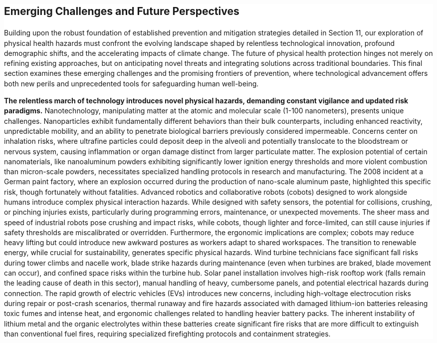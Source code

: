 ## Emerging Challenges and Future Perspectives

Building upon the robust foundation of established prevention and mitigation strategies detailed in Section 11, our exploration of physical health hazards must confront the evolving landscape shaped by relentless technological innovation, profound demographic shifts, and the accelerating impacts of climate change. The future of physical health protection hinges not merely on refining existing approaches, but on anticipating novel threats and integrating solutions across traditional boundaries. This final section examines these emerging challenges and the promising frontiers of prevention, where technological advancement offers both new perils and unprecedented tools for safeguarding human well-being.

**The relentless march of technology introduces novel physical hazards, demanding constant vigilance and updated risk paradigms.** Nanotechnology, manipulating matter at the atomic and molecular scale (1-100 nanometers), presents unique challenges. Nanoparticles exhibit fundamentally different behaviors than their bulk counterparts, including enhanced reactivity, unpredictable mobility, and an ability to penetrate biological barriers previously considered impermeable. Concerns center on inhalation risks, where ultrafine particles could deposit deep in the alveoli and potentially translocate to the bloodstream or nervous system, causing inflammation or organ damage distinct from larger particulate matter. The explosion potential of certain nanomaterials, like nanoaluminum powders exhibiting significantly lower ignition energy thresholds and more violent combustion than micron-scale powders, necessitates specialized handling protocols in research and manufacturing. The 2008 incident at a German paint factory, where an explosion occurred during the production of nano-scale aluminum paste, highlighted this specific risk, though fortunately without fatalities. Advanced robotics and collaborative robots (cobots) designed to work alongside humans introduce complex physical interaction hazards. While designed with safety sensors, the potential for collisions, crushing, or pinching injuries exists, particularly during programming errors, maintenance, or unexpected movements. The sheer mass and speed of industrial robots pose crushing and impact risks, while cobots, though lighter and force-limited, can still cause injuries if safety thresholds are miscalibrated or overridden. Furthermore, the ergonomic implications are complex; cobots may reduce heavy lifting but could introduce new awkward postures as workers adapt to shared workspaces. The transition to renewable energy, while crucial for sustainability, generates specific physical hazards. Wind turbine technicians face significant fall risks during tower climbs and nacelle work, blade strike hazards during maintenance (even when turbines are braked, blade movement can occur), and confined space risks within the turbine hub. Solar panel installation involves high-risk rooftop work (falls remain the leading cause of death in this sector), manual handling of heavy, cumbersome panels, and potential electrical hazards during connection. The rapid growth of electric vehicles (EVs) introduces new concerns, including high-voltage electrocution risks during repair or post-crash scenarios, thermal runaway and fire hazards associated with damaged lithium-ion batteries releasing toxic fumes and intense heat, and ergonomic challenges related to handling heavier battery packs. The inherent instability of lithium metal and the organic electrolytes within these batteries create significant fire risks that are more difficult to extinguish than conventional fuel fires, requiring specialized firefighting protocols and containment strategies.
